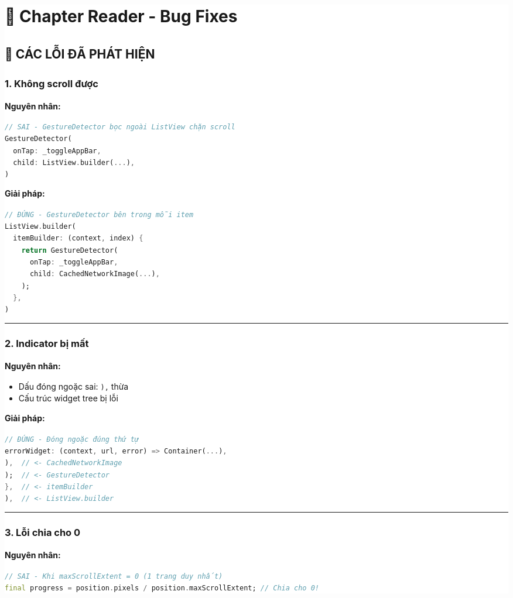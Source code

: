 # 🔧 Chapter Reader - Bug Fixes

## 🐛 CÁC LỖI ĐÃ PHÁT HIỆN

### 1. **Không scroll được**
**Nguyên nhân:**
```dart
// SAI - GestureDetector bọc ngoài ListView chặn scroll
GestureDetector(
  onTap: _toggleAppBar,
  child: ListView.builder(...),
)
```

**Giải pháp:**
```dart
// ĐÚNG - GestureDetector bên trong mỗi item
ListView.builder(
  itemBuilder: (context, index) {
    return GestureDetector(
      onTap: _toggleAppBar,
      child: CachedNetworkImage(...),
    );
  },
)
```

---

### 2. **Indicator bị mất**
**Nguyên nhân:**
- Dấu đóng ngoặc sai: `),` thừa
- Cấu trúc widget tree bị lỗi

**Giải pháp:**
```dart
// ĐÚNG - Đóng ngoặc đúng thứ tự
errorWidget: (context, url, error) => Container(...),
),  // <- CachedNetworkImage
);  // <- GestureDetector
},  // <- itemBuilder
),  // <- ListView.builder
```

---

### 3. **Lỗi chia cho 0**
**Nguyên nhân:**
```dart
// SAI - Khi maxScrollExtent = 0 (1 trang duy nhất)
final progress = position.pixels / position.maxScrollExtent; // Chia cho 0!
```
